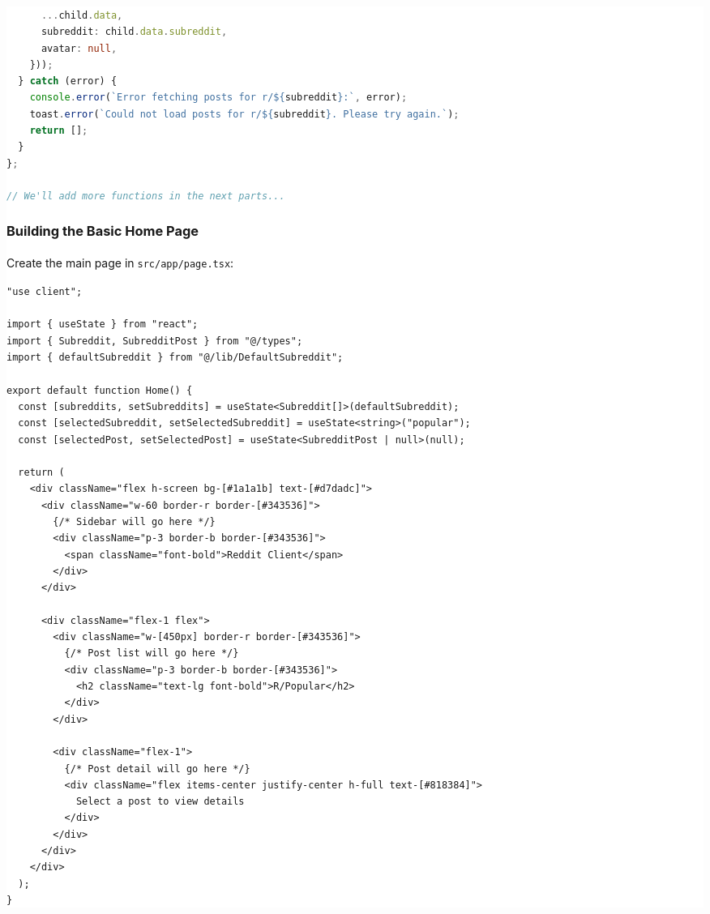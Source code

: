 ```typescript
      ...child.data,
      subreddit: child.data.subreddit,
      avatar: null,
    }));
  } catch (error) {
    console.error(`Error fetching posts for r/${subreddit}:`, error);
    toast.error(`Could not load posts for r/${subreddit}. Please try again.`);
    return [];
  }
};

// We'll add more functions in the next parts...
```

### Building the Basic Home Page

Create the main page in `src/app/page.tsx`:

```tsx
"use client";

import { useState } from "react";
import { Subreddit, SubredditPost } from "@/types";
import { defaultSubreddit } from "@/lib/DefaultSubreddit";

export default function Home() {
  const [subreddits, setSubreddits] = useState<Subreddit[]>(defaultSubreddit);
  const [selectedSubreddit, setSelectedSubreddit] = useState<string>("popular");
  const [selectedPost, setSelectedPost] = useState<SubredditPost | null>(null);
  
  return (
    <div className="flex h-screen bg-[#1a1a1b] text-[#d7dadc]">
      <div className="w-60 border-r border-[#343536]">
        {/* Sidebar will go here */}
        <div className="p-3 border-b border-[#343536]">
          <span className="font-bold">Reddit Client</span>
        </div>
      </div>

      <div className="flex-1 flex">
        <div className="w-[450px] border-r border-[#343536]">
          {/* Post list will go here */}
          <div className="p-3 border-b border-[#343536]">
            <h2 className="text-lg font-bold">R/Popular</h2>
          </div>
        </div>

        <div className="flex-1">
          {/* Post detail will go here */}
          <div className="flex items-center justify-center h-full text-[#818384]">
            Select a post to view details
          </div>
        </div>
      </div>
    </div>
  );
}
```
